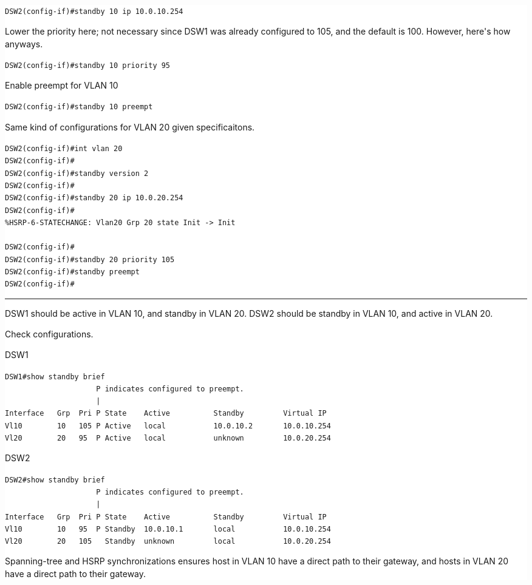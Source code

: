 ```
DSW2(config-if)#standby 10 ip 10.0.10.254
```

Lower the priority here; not necessary since DSW1 was already configured to 105, and the default is 100. However, here's how anyways.

```
DSW2(config-if)#standby 10 priority 95
```

Enable preempt for VLAN 10

```
DSW2(config-if)#standby 10 preempt
```

Same kind of configurations for VLAN 20 given specificaitons.

```
DSW2(config-if)#int vlan 20
DSW2(config-if)#
DSW2(config-if)#standby version 2
DSW2(config-if)#
DSW2(config-if)#standby 20 ip 10.0.20.254
DSW2(config-if)#
%HSRP-6-STATECHANGE: Vlan20 Grp 20 state Init -> Init

DSW2(config-if)#
DSW2(config-if)#standby 20 priority 105 
DSW2(config-if)#standby preempt
DSW2(config-if)#
```

---

DSW1 should be active in VLAN 10, and standby in VLAN 20.
DSW2 should be standby in VLAN 10, and active in VLAN 20. 

Check configurations. 

DSW1
```
DSW1#show standby brief
                     P indicates configured to preempt.
                     |
Interface   Grp  Pri P State    Active          Standby         Virtual IP
Vl10        10   105 P Active   local           10.0.10.2       10.0.10.254    
Vl20        20   95  P Active   local           unknown         10.0.20.254 
```

DSW2
```
DSW2#show standby brief
                     P indicates configured to preempt.
                     |
Interface   Grp  Pri P State    Active          Standby         Virtual IP
Vl10        10   95  P Standby  10.0.10.1       local           10.0.10.254    
Vl20        20   105   Standby  unknown         local           10.0.20.254   
```

Spanning-tree and HSRP synchronizations ensures host in VLAN 10 have a direct path to their gateway, and hosts in VLAN 20 have a direct path to their gateway. 